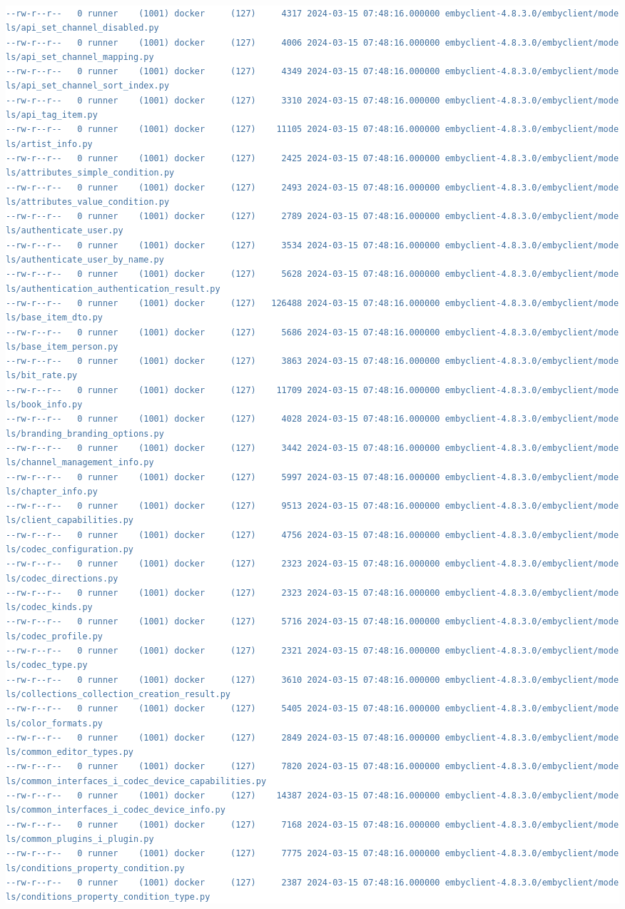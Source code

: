 ```diff
--rw-r--r--   0 runner    (1001) docker     (127)     4317 2024-03-15 07:48:16.000000 embyclient-4.8.3.0/embyclient/models/api_set_channel_disabled.py
--rw-r--r--   0 runner    (1001) docker     (127)     4006 2024-03-15 07:48:16.000000 embyclient-4.8.3.0/embyclient/models/api_set_channel_mapping.py
--rw-r--r--   0 runner    (1001) docker     (127)     4349 2024-03-15 07:48:16.000000 embyclient-4.8.3.0/embyclient/models/api_set_channel_sort_index.py
--rw-r--r--   0 runner    (1001) docker     (127)     3310 2024-03-15 07:48:16.000000 embyclient-4.8.3.0/embyclient/models/api_tag_item.py
--rw-r--r--   0 runner    (1001) docker     (127)    11105 2024-03-15 07:48:16.000000 embyclient-4.8.3.0/embyclient/models/artist_info.py
--rw-r--r--   0 runner    (1001) docker     (127)     2425 2024-03-15 07:48:16.000000 embyclient-4.8.3.0/embyclient/models/attributes_simple_condition.py
--rw-r--r--   0 runner    (1001) docker     (127)     2493 2024-03-15 07:48:16.000000 embyclient-4.8.3.0/embyclient/models/attributes_value_condition.py
--rw-r--r--   0 runner    (1001) docker     (127)     2789 2024-03-15 07:48:16.000000 embyclient-4.8.3.0/embyclient/models/authenticate_user.py
--rw-r--r--   0 runner    (1001) docker     (127)     3534 2024-03-15 07:48:16.000000 embyclient-4.8.3.0/embyclient/models/authenticate_user_by_name.py
--rw-r--r--   0 runner    (1001) docker     (127)     5628 2024-03-15 07:48:16.000000 embyclient-4.8.3.0/embyclient/models/authentication_authentication_result.py
--rw-r--r--   0 runner    (1001) docker     (127)   126488 2024-03-15 07:48:16.000000 embyclient-4.8.3.0/embyclient/models/base_item_dto.py
--rw-r--r--   0 runner    (1001) docker     (127)     5686 2024-03-15 07:48:16.000000 embyclient-4.8.3.0/embyclient/models/base_item_person.py
--rw-r--r--   0 runner    (1001) docker     (127)     3863 2024-03-15 07:48:16.000000 embyclient-4.8.3.0/embyclient/models/bit_rate.py
--rw-r--r--   0 runner    (1001) docker     (127)    11709 2024-03-15 07:48:16.000000 embyclient-4.8.3.0/embyclient/models/book_info.py
--rw-r--r--   0 runner    (1001) docker     (127)     4028 2024-03-15 07:48:16.000000 embyclient-4.8.3.0/embyclient/models/branding_branding_options.py
--rw-r--r--   0 runner    (1001) docker     (127)     3442 2024-03-15 07:48:16.000000 embyclient-4.8.3.0/embyclient/models/channel_management_info.py
--rw-r--r--   0 runner    (1001) docker     (127)     5997 2024-03-15 07:48:16.000000 embyclient-4.8.3.0/embyclient/models/chapter_info.py
--rw-r--r--   0 runner    (1001) docker     (127)     9513 2024-03-15 07:48:16.000000 embyclient-4.8.3.0/embyclient/models/client_capabilities.py
--rw-r--r--   0 runner    (1001) docker     (127)     4756 2024-03-15 07:48:16.000000 embyclient-4.8.3.0/embyclient/models/codec_configuration.py
--rw-r--r--   0 runner    (1001) docker     (127)     2323 2024-03-15 07:48:16.000000 embyclient-4.8.3.0/embyclient/models/codec_directions.py
--rw-r--r--   0 runner    (1001) docker     (127)     2323 2024-03-15 07:48:16.000000 embyclient-4.8.3.0/embyclient/models/codec_kinds.py
--rw-r--r--   0 runner    (1001) docker     (127)     5716 2024-03-15 07:48:16.000000 embyclient-4.8.3.0/embyclient/models/codec_profile.py
--rw-r--r--   0 runner    (1001) docker     (127)     2321 2024-03-15 07:48:16.000000 embyclient-4.8.3.0/embyclient/models/codec_type.py
--rw-r--r--   0 runner    (1001) docker     (127)     3610 2024-03-15 07:48:16.000000 embyclient-4.8.3.0/embyclient/models/collections_collection_creation_result.py
--rw-r--r--   0 runner    (1001) docker     (127)     5405 2024-03-15 07:48:16.000000 embyclient-4.8.3.0/embyclient/models/color_formats.py
--rw-r--r--   0 runner    (1001) docker     (127)     2849 2024-03-15 07:48:16.000000 embyclient-4.8.3.0/embyclient/models/common_editor_types.py
--rw-r--r--   0 runner    (1001) docker     (127)     7820 2024-03-15 07:48:16.000000 embyclient-4.8.3.0/embyclient/models/common_interfaces_i_codec_device_capabilities.py
--rw-r--r--   0 runner    (1001) docker     (127)    14387 2024-03-15 07:48:16.000000 embyclient-4.8.3.0/embyclient/models/common_interfaces_i_codec_device_info.py
--rw-r--r--   0 runner    (1001) docker     (127)     7168 2024-03-15 07:48:16.000000 embyclient-4.8.3.0/embyclient/models/common_plugins_i_plugin.py
--rw-r--r--   0 runner    (1001) docker     (127)     7775 2024-03-15 07:48:16.000000 embyclient-4.8.3.0/embyclient/models/conditions_property_condition.py
--rw-r--r--   0 runner    (1001) docker     (127)     2387 2024-03-15 07:48:16.000000 embyclient-4.8.3.0/embyclient/models/conditions_property_condition_type.py
```